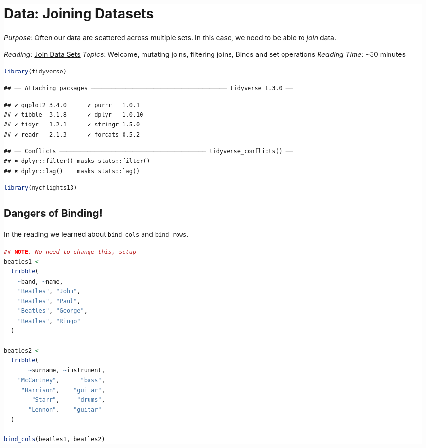 
# Data: Joining Datasets

*Purpose*: Often our data are scattered across multiple sets. In this case, we
need to be able to *join* data.

*Reading*: [Join Data Sets](https://rstudio.cloud/learn/primers/4.3)
*Topics*: Welcome, mutating joins, filtering joins, Binds and set operations
*Reading Time*: ~30 minutes




```r
library(tidyverse)
```

```
## ── Attaching packages ─────────────────────────────────────── tidyverse 1.3.0 ──
```

```
## ✔ ggplot2 3.4.0      ✔ purrr   1.0.1 
## ✔ tibble  3.1.8      ✔ dplyr   1.0.10
## ✔ tidyr   1.2.1      ✔ stringr 1.5.0 
## ✔ readr   2.1.3      ✔ forcats 0.5.2
```

```
## ── Conflicts ────────────────────────────────────────── tidyverse_conflicts() ──
## ✖ dplyr::filter() masks stats::filter()
## ✖ dplyr::lag()    masks stats::lag()
```

```r
library(nycflights13)
```

## Dangers of Binding!


In the reading we learned about `bind_cols` and `bind_rows`.


```r
## NOTE: No need to change this; setup
beatles1 <-
  tribble(
    ~band, ~name,
    "Beatles", "John",
    "Beatles", "Paul",
    "Beatles", "George",
    "Beatles", "Ringo"
  )

beatles2 <-
  tribble(
       ~surname, ~instrument,
    "McCartney",      "bass",
     "Harrison",    "guitar",
        "Starr",     "drums",
       "Lennon",    "guitar"
  )

bind_cols(beatles1, beatles2)
```
